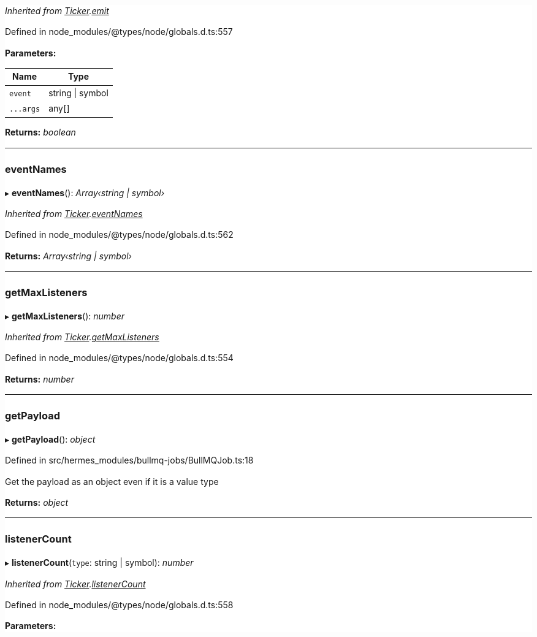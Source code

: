 *Inherited from [Ticker](ticker.md).[emit](ticker.md#emit)*

Defined in node_modules/@types/node/globals.d.ts:557

**Parameters:**

Name | Type |
------ | ------ |
`event` | string &#124; symbol |
`...args` | any[] |

**Returns:** *boolean*

___

###  eventNames

▸ **eventNames**(): *Array‹string | symbol›*

*Inherited from [Ticker](ticker.md).[eventNames](ticker.md#eventnames)*

Defined in node_modules/@types/node/globals.d.ts:562

**Returns:** *Array‹string | symbol›*

___

###  getMaxListeners

▸ **getMaxListeners**(): *number*

*Inherited from [Ticker](ticker.md).[getMaxListeners](ticker.md#getmaxlisteners)*

Defined in node_modules/@types/node/globals.d.ts:554

**Returns:** *number*

___

###  getPayload

▸ **getPayload**(): *object*

Defined in src/hermes_modules/bullmq-jobs/BullMQJob.ts:18

Get the payload as an object even if it is a value type

**Returns:** *object*

___

###  listenerCount

▸ **listenerCount**(`type`: string | symbol): *number*

*Inherited from [Ticker](ticker.md).[listenerCount](ticker.md#listenercount)*

Defined in node_modules/@types/node/globals.d.ts:558

**Parameters:**
